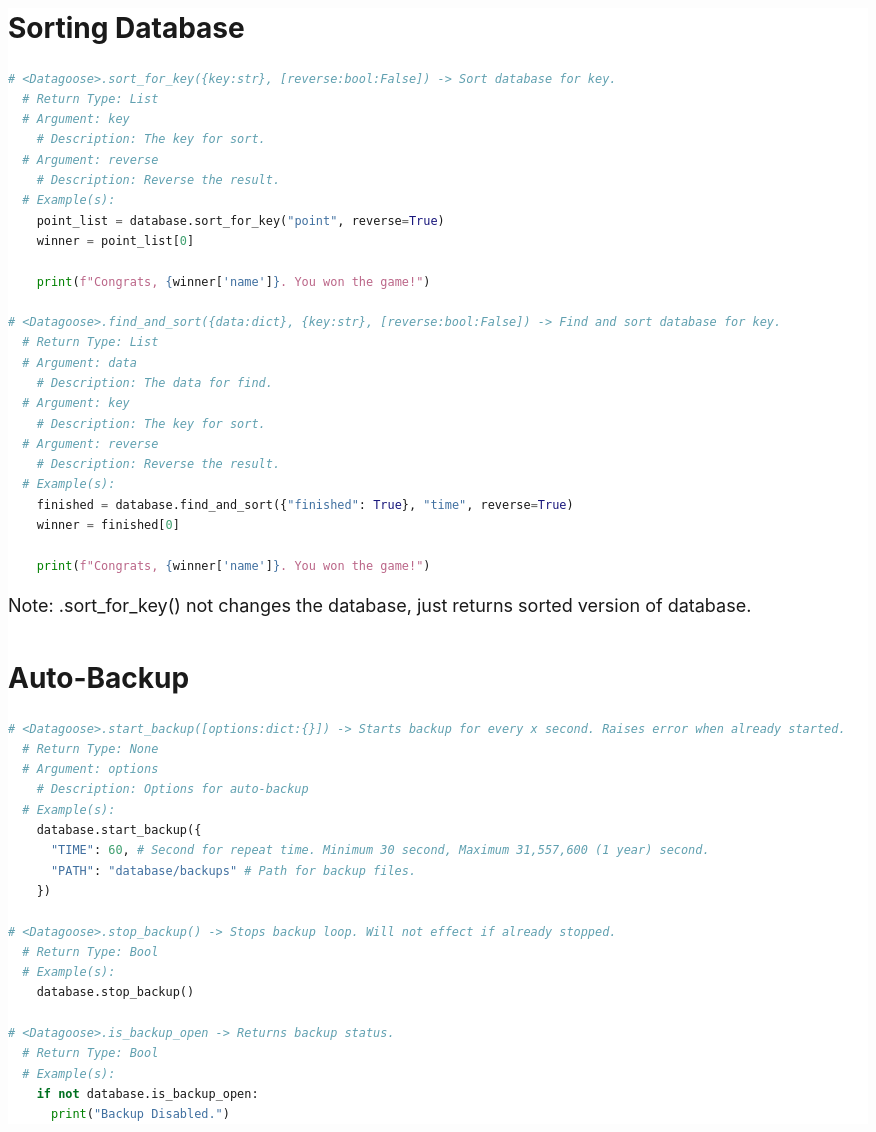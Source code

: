 ```py
```
# Sorting Database
```py
# <Datagoose>.sort_for_key({key:str}, [reverse:bool:False]) -> Sort database for key.
  # Return Type: List
  # Argument: key
    # Description: The key for sort.
  # Argument: reverse
    # Description: Reverse the result.
  # Example(s):
    point_list = database.sort_for_key("point", reverse=True)
    winner = point_list[0]

    print(f"Congrats, {winner['name']}. You won the game!")

# <Datagoose>.find_and_sort({data:dict}, {key:str}, [reverse:bool:False]) -> Find and sort database for key.
  # Return Type: List
  # Argument: data
    # Description: The data for find.
  # Argument: key
    # Description: The key for sort.
  # Argument: reverse
    # Description: Reverse the result.
  # Example(s):
    finished = database.find_and_sort({"finished": True}, "time", reverse=True)
    winner = finished[0]

    print(f"Congrats, {winner['name']}. You won the game!")
```

<p style="font-size: 18px;">Note: .sort_for_key() not changes the database, just returns sorted version of database.</p>

# Auto-Backup
```py
# <Datagoose>.start_backup([options:dict:{}]) -> Starts backup for every x second. Raises error when already started.
  # Return Type: None
  # Argument: options
    # Description: Options for auto-backup
  # Example(s):
    database.start_backup({
      "TIME": 60, # Second for repeat time. Minimum 30 second, Maximum 31,557,600 (1 year) second.
      "PATH": "database/backups" # Path for backup files.
    })

# <Datagoose>.stop_backup() -> Stops backup loop. Will not effect if already stopped.
  # Return Type: Bool
  # Example(s):
    database.stop_backup()

# <Datagoose>.is_backup_open -> Returns backup status.
  # Return Type: Bool
  # Example(s):
    if not database.is_backup_open:
      print("Backup Disabled.")
```